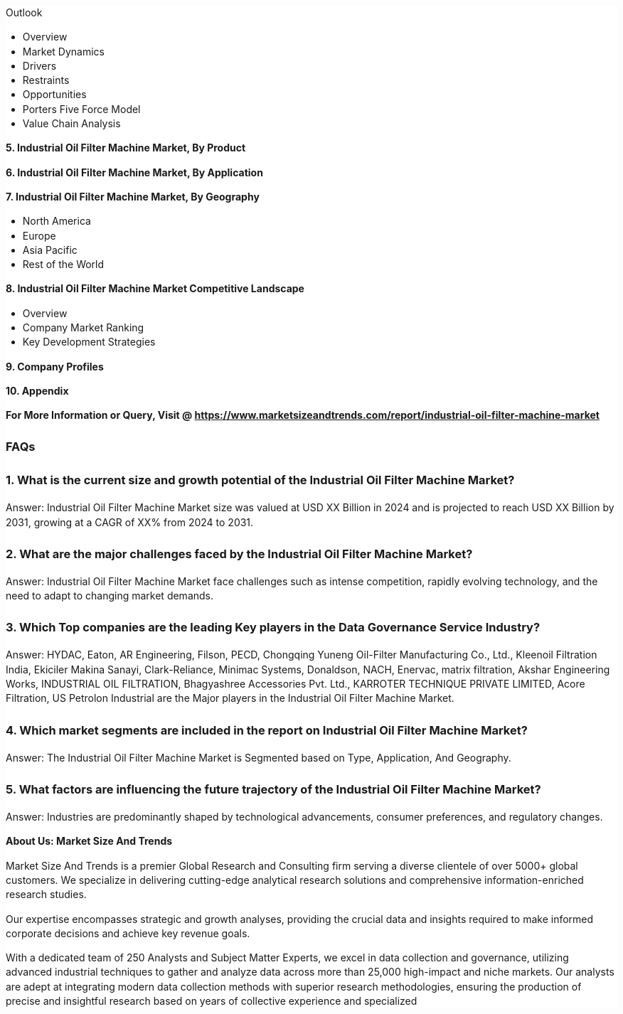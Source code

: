 Outlook</span></strong></p></div><div class="" data-test-id=""><ul><li><span class="">Overview</span></li><li><span class="">Market Dynamics</span></li><li><span class="">Drivers</span></li><li><span class="">Restraints</span></li><li><span class="">Opportunities</span></li><li><span class="">Porters Five Force Model</span></li><li><span class="">Value Chain Analysis</span></li></ul></div><div class="" data-test-id=""><p><strong><span class="">5. Industrial Oil Filter Machine Market, By Product</span></strong></p></div><div class="" data-test-id=""><p><strong><span class="">6. Industrial Oil Filter Machine Market, By Application</span></strong></p></div><div class="" data-test-id=""><p><strong><span class="">7. Industrial Oil Filter Machine Market, By Geography</span></strong></p></div><div class="" data-test-id=""><ul><li><span class="">North America</span></li><li><span class="">Europe</span></li><li><span class="">Asia Pacific</span></li><li><span class="">Rest of the World</span></li></ul></div><div class="" data-test-id=""><p><strong><span class="">8. Industrial Oil Filter Machine Market Competitive Landscape</span></strong></p></div><div class="" data-test-id=""><ul><li><span class="">Overview</span></li><li><span class="">Company Market Ranking</span></li><li><span class="">Key Development Strategies</span></li></ul></div><div class="" data-test-id=""><p><strong><span class="">9. Company Profiles</span></strong></p></div><div class="" data-test-id=""><p><strong><span class="">10. Appendix</span></strong></p></div><div class="" data-test-id=""><p><strong><span class="">For More Information or Query, Visit @ <a href="https://www.marketsizeandtrends.com/report/industrial-oil-filter-machine-market" target="_blank">https://www.marketsizeandtrends.com/report/industrial-oil-filter-machine-market</a></span></strong></p></div><div class="" data-test-id=""><div class="article-main__content" data-test-id="publishing-text-block"><h3><strong><span class="">FAQs</span></strong></h3></div><div class="article-main__content" data-test-id="publishing-text-block"><h3><span class="">1. What is the current size and growth potential of the Industrial Oil Filter Machine Market?</span></h3></div><div class="article-main__content" data-test-id="publishing-text-block"><p><span class="font-[700]">Answer</span><span class="">: Industrial Oil Filter Machine Market size was valued at USD XX Billion in 2024 and is projected to reach USD XX Billion by 2031, growing at a CAGR of XX% from 2024 to 2031.</span></p></div><div class="article-main__content" data-test-id="publishing-text-block"><h3><span class="">2. What are the major challenges faced by the Industrial Oil Filter Machine Market?</span></h3></div><div class="article-main__content" data-test-id="publishing-text-block"><p><span class="font-[700]">Answer</span><span class="">: Industrial Oil Filter Machine Market face challenges such as intense competition, rapidly evolving technology, and the need to adapt to changing market demands.</span></p></div><div class="article-main__content" data-test-id="publishing-text-block"><h3><span class="">3. Which Top companies are the leading Key players in the Data Governance Service Industry?</span></h3></div><div class="article-main__content" data-test-id="publishing-text-block"><p><span class="font-[700]">Answer</span><span class="">: HYDAC, Eaton, AR Engineering, Filson, PECD, Chongqing Yuneng Oil-Filter Manufacturing Co., Ltd., Kleenoil Filtration India, Ekiciler Makina Sanayi, Clark-Reliance, Minimac Systems, Donaldson, NACH, Enervac, matrix filtration, Akshar Engineering Works, INDUSTRIAL OIL FILTRATION, Bhagyashree Accessories Pvt. Ltd., KARROTER TECHNIQUE PRIVATE LIMITED, Acore Filtration, US Petrolon Industrial are the Major players in the Industrial Oil Filter Machine Market.</span></p></div><div class="article-main__content" data-test-id="publishing-text-block"><h3><span class="">4. Which market segments are included in the report on Industrial Oil Filter Machine Market?</span></h3></div><div class="article-main__content" data-test-id="publishing-text-block"><p><span class="font-[700]">Answer</span><span class="">: The Industrial Oil Filter Machine Market is Segmented based on Type, Application, And Geography.</span></p></div><div class="article-main__content" data-test-id="publishing-text-block"><h3><span class="">5. What factors are influencing the future trajectory of the Industrial Oil Filter Machine Market?</span></h3></div><div class="article-main__content" data-test-id="publishing-text-block"><p><span class="font-[700]">Answer:</span><span class="">&nbsp;Industries are predominantly shaped by technological advancements, consumer preferences, and regulatory changes.</span></p></div><p><strong><span class="">About Us: Market Size And Trends</span></strong></p></div><div class="" data-test-id=""><p><span class="">Market Size And Trends is a premier Global Research and Consulting firm serving a diverse clientele of over 5000+ global customers. We specialize in delivering cutting-edge analytical research solutions and comprehensive information-enriched research studies.</span></p></div><div class="" data-test-id=""><p><span class="">Our expertise encompasses strategic and growth analyses, providing the crucial data and insights required to make informed corporate decisions and achieve key revenue goals.</span></p></div><div class="" data-test-id=""><p><span class="">With a dedicated team of 250 Analysts and Subject Matter Experts, we excel in data collection and governance, utilizing advanced industrial techniques to gather and analyze data across more than 25,000 high-impact and niche markets. Our analysts are adept at integrating modern data collection methods with superior research methodologies, ensuring the production of precise and insightful research based on years of collective experience and specialized